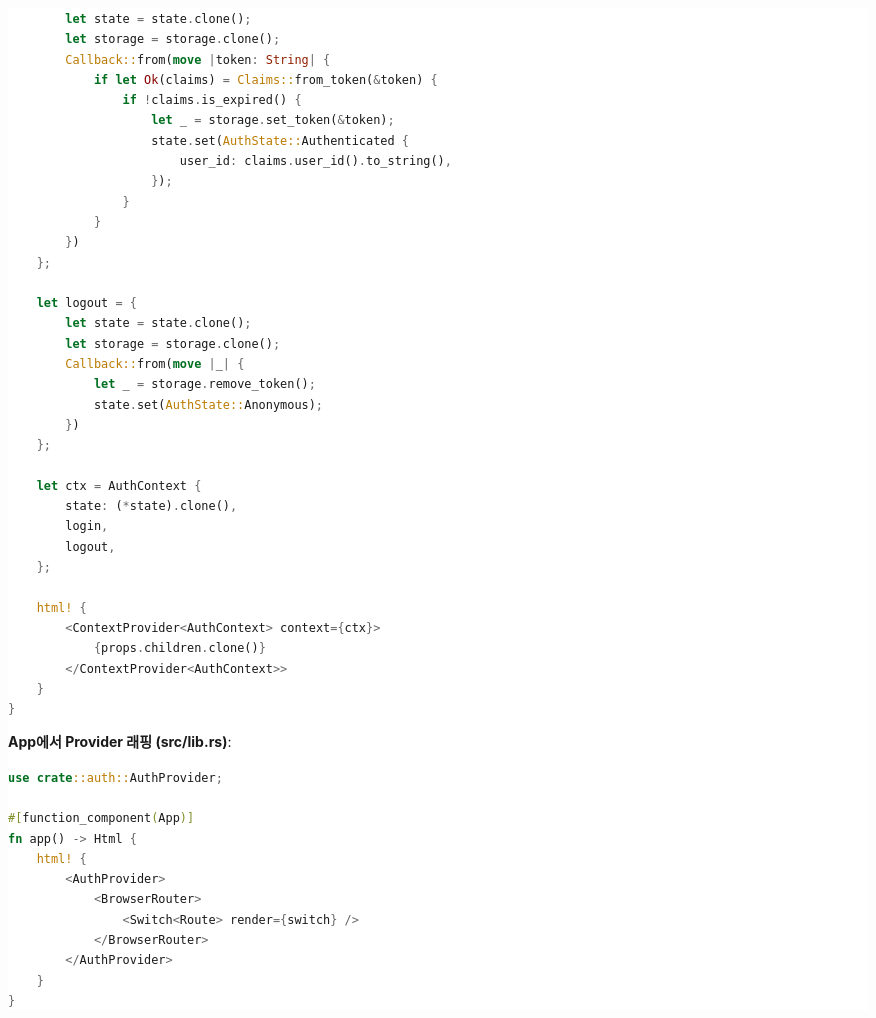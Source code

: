 ```rust
        let state = state.clone();
        let storage = storage.clone();
        Callback::from(move |token: String| {
            if let Ok(claims) = Claims::from_token(&token) {
                if !claims.is_expired() {
                    let _ = storage.set_token(&token);
                    state.set(AuthState::Authenticated {
                        user_id: claims.user_id().to_string(),
                    });
                }
            }
        })
    };
    
    let logout = {
        let state = state.clone();
        let storage = storage.clone();
        Callback::from(move |_| {
            let _ = storage.remove_token();
            state.set(AuthState::Anonymous);
        })
    };
    
    let ctx = AuthContext {
        state: (*state).clone(),
        login,
        logout,
    };
    
    html! {
        <ContextProvider<AuthContext> context={ctx}>
            {props.children.clone()}
        </ContextProvider<AuthContext>>
    }
}
```

**App에서 Provider 래핑 (src/lib.rs)**:
```rust
use crate::auth::AuthProvider;

#[function_component(App)]
fn app() -> Html {
    html! {
        <AuthProvider>
            <BrowserRouter>
                <Switch<Route> render={switch} />
            </BrowserRouter>
        </AuthProvider>
    }
}
```

